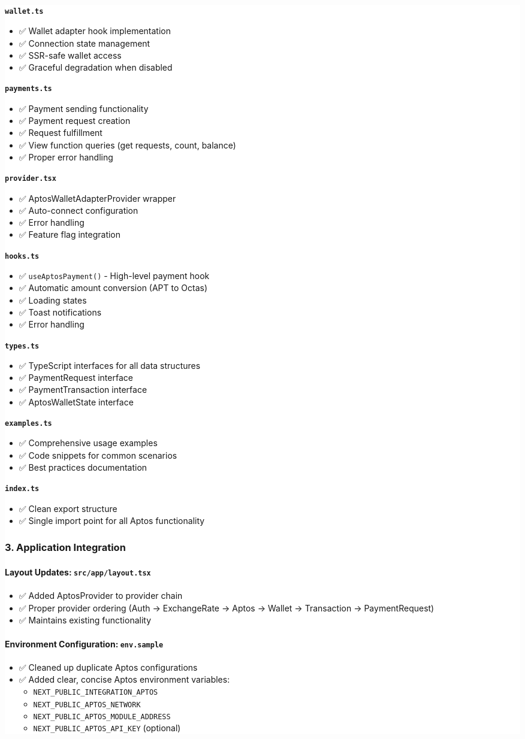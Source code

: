 **`wallet.ts`**
- ✅ Wallet adapter hook implementation
- ✅ Connection state management
- ✅ SSR-safe wallet access
- ✅ Graceful degradation when disabled

**`payments.ts`**
- ✅ Payment sending functionality
- ✅ Payment request creation
- ✅ Request fulfillment
- ✅ View function queries (get requests, count, balance)
- ✅ Proper error handling

**`provider.tsx`**
- ✅ AptosWalletAdapterProvider wrapper
- ✅ Auto-connect configuration
- ✅ Error handling
- ✅ Feature flag integration

**`hooks.ts`**
- ✅ `useAptosPayment()` - High-level payment hook
- ✅ Automatic amount conversion (APT to Octas)
- ✅ Loading states
- ✅ Toast notifications
- ✅ Error handling

**`types.ts`**
- ✅ TypeScript interfaces for all data structures
- ✅ PaymentRequest interface
- ✅ PaymentTransaction interface
- ✅ AptosWalletState interface

**`examples.ts`**
- ✅ Comprehensive usage examples
- ✅ Code snippets for common scenarios
- ✅ Best practices documentation

**`index.ts`**
- ✅ Clean export structure
- ✅ Single import point for all Aptos functionality

### 3. Application Integration

#### Layout Updates: `src/app/layout.tsx`
- ✅ Added AptosProvider to provider chain
- ✅ Proper provider ordering (Auth → ExchangeRate → Aptos → Wallet → Transaction → PaymentRequest)
- ✅ Maintains existing functionality

#### Environment Configuration: `env.sample`
- ✅ Cleaned up duplicate Aptos configurations
- ✅ Added clear, concise Aptos environment variables:
  - `NEXT_PUBLIC_INTEGRATION_APTOS`
  - `NEXT_PUBLIC_APTOS_NETWORK`
  - `NEXT_PUBLIC_APTOS_MODULE_ADDRESS`
  - `NEXT_PUBLIC_APTOS_API_KEY` (optional)
